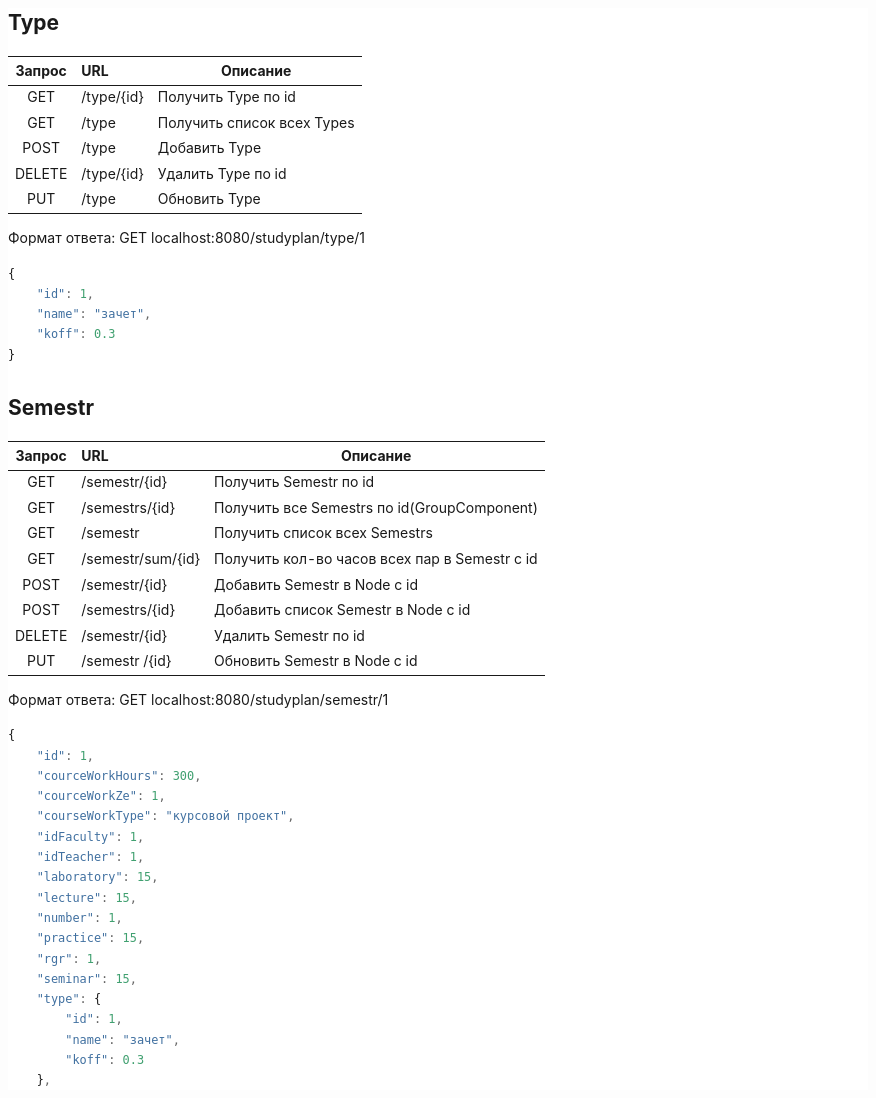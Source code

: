 Type
--------------

| Запрос    | URL                  | Описание |
| :----------:|:--------------------| ---------|
| GET       | /type/{id}   | Получить Type по id |
| GET       | /type        | Получить список всех Types |
| POST      | /type        | Добавить Type |
| DELETE    | /type/{id}   | Удалить Type по id |
| PUT       | /type        | Обновить Type |

Формат ответа:
GET localhost:8080/studyplan/type/1

```javascript
{
    "id": 1,
    "name": "зачет",
    "koff": 0.3
}
```

Semestr
--------------

| Запрос    | URL                  | Описание |
| :----------:|:--------------------| ---------|
| GET       | /semestr/{id}   | Получить Semestr по id |
| GET       | /semestrs/{id}  | Получить все Semestrs по id(GroupComponent) |
| GET       | /semestr        | Получить список всех Semestrs |
| GET       | /semestr/sum/{id}| Получить кол-во часов всех пар в Semestr с id |
| POST      | /semestr/{id}   | Добавить Semestr в Node с id |
| POST      | /semestrs/{id}       | Добавить список Semestr в Node с id|
| DELETE    | /semestr/{id}   | Удалить Semestr по id |
| PUT       | /semestr /{id}  | Обновить Semestr в Node с id |

Формат ответа:
GET localhost:8080/studyplan/semestr/1

```javascript
{
    "id": 1,
    "courceWorkHours": 300,
    "courceWorkZe": 1,
    "courseWorkType": "курсовой проект",
    "idFaculty": 1,
    "idTeacher": 1,
    "laboratory": 15,
    "lecture": 15,
    "number": 1,
    "practice": 15,
    "rgr": 1,
    "seminar": 15,
    "type": {
        "id": 1,
        "name": "зачет",
        "koff": 0.3
    },
```